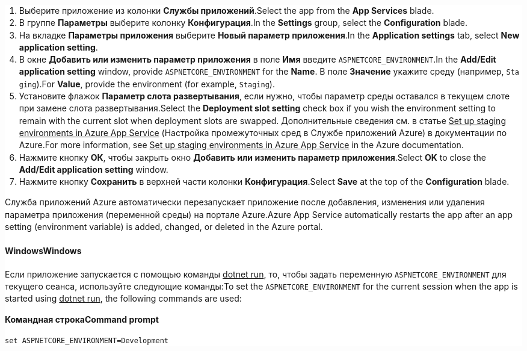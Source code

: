 1. <span data-ttu-id="a5fbf-301">Выберите приложение из колонки **Службы приложений**.</span><span class="sxs-lookup"><span data-stu-id="a5fbf-301">Select the app from the **App Services** blade.</span></span>
1. <span data-ttu-id="a5fbf-302">В группе **Параметры** выберите колонку **Конфигурация**.</span><span class="sxs-lookup"><span data-stu-id="a5fbf-302">In the **Settings** group, select the **Configuration** blade.</span></span>
1. <span data-ttu-id="a5fbf-303">На вкладке **Параметры приложения** выберите **Новый параметр приложения**.</span><span class="sxs-lookup"><span data-stu-id="a5fbf-303">In the **Application settings** tab, select **New application setting**.</span></span>
1. <span data-ttu-id="a5fbf-304">В окне **Добавить или изменить параметр приложения** в поле **Имя** введите `ASPNETCORE_ENVIRONMENT`.</span><span class="sxs-lookup"><span data-stu-id="a5fbf-304">In the **Add/Edit application setting** window, provide `ASPNETCORE_ENVIRONMENT` for the **Name**.</span></span> <span data-ttu-id="a5fbf-305">В поле **Значение** укажите среду (например, `Staging`).</span><span class="sxs-lookup"><span data-stu-id="a5fbf-305">For **Value**, provide the environment (for example, `Staging`).</span></span>
1. <span data-ttu-id="a5fbf-306">Установите флажок **Параметр слота развертывания**, если нужно, чтобы параметр среды оставался в текущем слоте при замене слота развертывания.</span><span class="sxs-lookup"><span data-stu-id="a5fbf-306">Select the **Deployment slot setting** check box if you wish the environment setting to remain with the current slot when deployment slots are swapped.</span></span> <span data-ttu-id="a5fbf-307">Дополнительные сведения см. в статье [Set up staging environments in Azure App Service](/azure/app-service/web-sites-staged-publishing) (Настройка промежуточных сред в Службе приложений Azure) в документации по Azure.</span><span class="sxs-lookup"><span data-stu-id="a5fbf-307">For more information, see [Set up staging environments in Azure App Service](/azure/app-service/web-sites-staged-publishing) in the Azure documentation.</span></span>
1. <span data-ttu-id="a5fbf-308">Нажмите кнопку **ОК**, чтобы закрыть окно **Добавить или изменить параметр приложения**.</span><span class="sxs-lookup"><span data-stu-id="a5fbf-308">Select **OK** to close the **Add/Edit application setting** window.</span></span>
1. <span data-ttu-id="a5fbf-309">Нажмите кнопку **Сохранить** в верхней части колонки **Конфигурация**.</span><span class="sxs-lookup"><span data-stu-id="a5fbf-309">Select **Save** at the top of the **Configuration** blade.</span></span>

<span data-ttu-id="a5fbf-310">Служба приложений Azure автоматически перезапускает приложение после добавления, изменения или удаления параметра приложения (переменной среды) на портале Azure.</span><span class="sxs-lookup"><span data-stu-id="a5fbf-310">Azure App Service automatically restarts the app after an app setting (environment variable) is added, changed, or deleted in the Azure portal.</span></span>

#### <a name="windows"></a><span data-ttu-id="a5fbf-311">Windows</span><span class="sxs-lookup"><span data-stu-id="a5fbf-311">Windows</span></span>

<span data-ttu-id="a5fbf-312">Если приложение запускается с помощью команды [dotnet run](/dotnet/core/tools/dotnet-run), то, чтобы задать переменную `ASPNETCORE_ENVIRONMENT` для текущего сеанса, используйте следующие команды:</span><span class="sxs-lookup"><span data-stu-id="a5fbf-312">To set the `ASPNETCORE_ENVIRONMENT` for the current session when the app is started using [dotnet run](/dotnet/core/tools/dotnet-run), the following commands are used:</span></span>

<span data-ttu-id="a5fbf-313">**Командная строка**</span><span class="sxs-lookup"><span data-stu-id="a5fbf-313">**Command prompt**</span></span>

```console
set ASPNETCORE_ENVIRONMENT=Development
```
